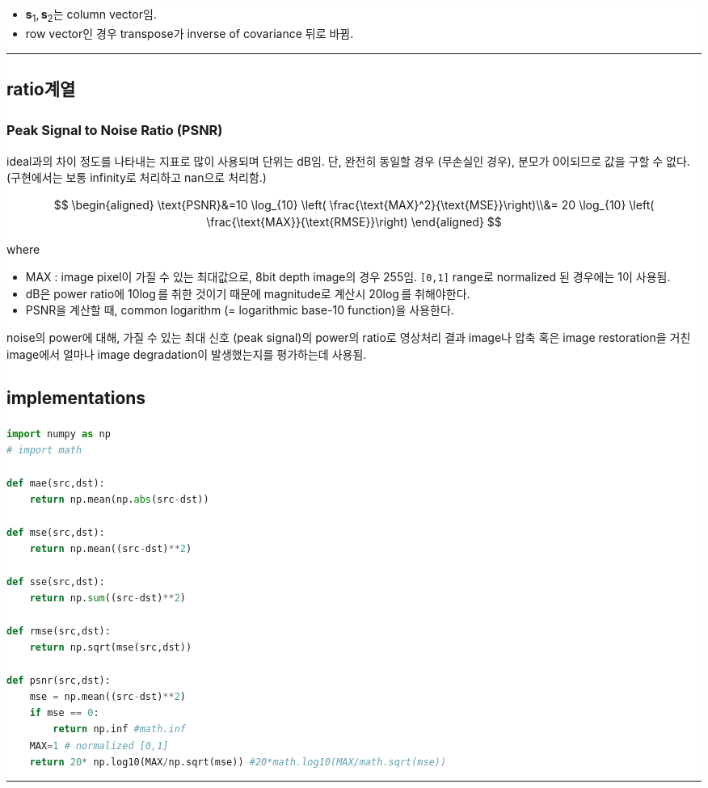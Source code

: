 * $\textbf{s}_1, \textbf{s}_2$는 column vector임.
* row vector인 경우 transpose가 inverse of covariance 뒤로 바뀜. 

---

## ratio계열

### Peak Signal to Noise Ratio (PSNR)

ideal과의 차이 정도를 나타내는 지표로 많이 사용되며 단위는 dB임. 단, 완전히 동일할 경우 (무손실인 경우), 분모가 0이되므로 값을 구할 수 없다. (구현에서는 보통 infinity로 처리하고 nan으로 처리함.)

$$
\begin{aligned}
\text{PSNR}&=10 \log_{10} \left( \frac{\text{MAX}^2}{\text{MSE}}\right)\\&= 20 \log_{10} \left( \frac{\text{MAX}}{\text{RMSE}}\right)
\end{aligned}
$$

where

* $\text{MAX}$ : image pixel이 가질 수 있는 최대값으로, 8bit depth image의 경우 255임. `[0,1]` range로 normalized 된 경우에는 1이 사용됨.
* dB은 power ratio에 $10\log$를 취한 것이기 때문에 magnitude로 계산시 $20 \log$를 취해야한다.
* PSNR을 계산할 때, common logarithm (= logarithmic base-10 function)을 사용한다. 

noise의 power에 대해, 가질 수 있는 최대 신호 (peak signal)의 power의 ratio로 영상처리 결과 image나 압축 혹은 image restoration을 거친 image에서 얼마나 image degradation이 발생했는지를 평가하는데 사용됨. 


## implementations

```Python
import numpy as np
# import math

def mae(src,dst):
    return np.mean(np.abs(src-dst))

def mse(src,dst):
    return np.mean((src-dst)**2)

def sse(src,dst):
    return np.sum((src-dst)**2)

def rmse(src,dst):
    return np.sqrt(mse(src,dst))

def psnr(src,dst):
    mse = np.mean((src-dst)**2)
    if mse == 0:
        return np.inf #math.inf
    MAX=1 # normalized [0,1]
    return 20* np.log10(MAX/np.sqrt(mse)) #20*math.log10(MAX/math.sqrt(mse))
```

---